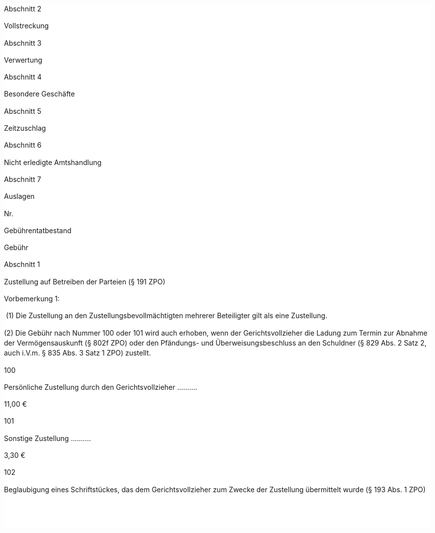 Abschnitt 2

Vollstreckung

Abschnitt 3

Verwertung

Abschnitt 4

Besondere Geschäfte

Abschnitt 5

Zeitzuschlag

Abschnitt 6

Nicht erledigte Amtshandlung

Abschnitt 7

Auslagen

  
  

Nr.

Gebührentatbestand

Gebühr

Abschnitt 1

Zustellung auf Betreiben der Parteien (§ 191 ZPO)

Vorbemerkung 1:

 (1) Die Zustellung an den Zustellungsbevollmächtigten mehrerer Beteiligter gilt als eine Zustellung.

(2) Die Gebühr nach Nummer 100 oder 101 wird auch erhoben, wenn der Gerichtsvollzieher die Ladung zum Termin zur Abnahme der Vermögensauskunft (§ 802f ZPO) oder den Pfändungs- und Überweisungsbeschluss an den Schuldner (§ 829 Abs. 2 Satz 2, auch i.V.m. § 835 Abs. 3 Satz 1 ZPO) zustellt.

100

Persönliche Zustellung durch den Gerichtsvollzieher ..........

11,00 €

101

Sonstige Zustellung ..........

3,30 €

102

Beglaubigung eines Schriftstückes, das dem Gerichtsvollzieher zum Zwecke der Zustellung übermittelt wurde (§ 193 Abs. 1 ZPO)

 

 
